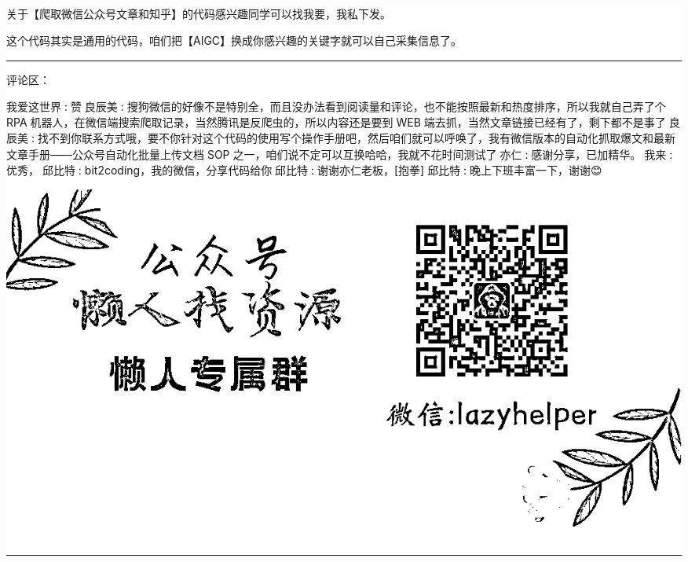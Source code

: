 关于【爬取微信公众号文章和知乎】的代码感兴趣同学可以找我要，我私下发。

这个代码其实是通用的代码，咱们把【AIGC】换成你感兴趣的关键字就可以自己采集信息了。

* * *

评论区：

我爱这世界 : 赞
良辰美 : 搜狗微信的好像不是特别全，而且没办法看到阅读量和评论，也不能按照最新和热度排序，所以我就自己弄了个 RPA 机器人，在微信端搜索爬取记录，当然腾讯是反爬虫的，所以内容还是要到 WEB 端去抓，当然文章链接已经有了，剩下都不是事了
良辰美 : 找不到你联系方式哦，要不你针对这个代码的使用写个操作手册吧，然后咱们就可以呼唤了，我有微信版本的自动化抓取爆文和最新文章手册——公众号自动化批量上传文档 SOP 之一，咱们说不定可以互换哈哈，我就不花时间测试了
亦仁 : 感谢分享，已加精华。
我来 : 优秀，
邱比特 : bit2coding，我的微信，分享代码给你
邱比特 : 谢谢亦仁老板，[抱拳]
邱比特 : 晚上下班丰富一下，谢谢😊

![](img/1c37d505930596d12a88ab23e11aa07a.png)

* * *